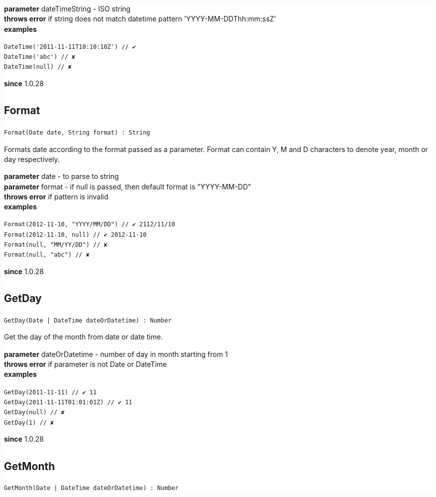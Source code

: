 **parameter** dateTimeString - ISO string  
**throws error** if string does not match datetime pattern 'YYYY-MM-DDThh:mm:ssZ'  
**examples**
```
DateTime('2011-11-11T10:10:10Z') // ✔
DateTime('abc') // ✘
DateTime(null) // ✘
```
**since** 1.0.28  

## Format

```
Format(Date date, String format) : String
```

Formats date according to the format passed as a parameter. Format can contain Y, M and D characters to denote year, month or day respectively.

**parameter** date - to parse to string  
**parameter** format - if null is passed, then default format is "YYYY-MM-DD"  
**throws error** if pattern is invalid  
**examples**
```
Format(2012-11-10, "YYYY/MM/DD") // ✔ 2112/11/10
Format(2012-11-10, null) // ✔ 2012-11-10
Format(null, "MM/YY/DD") // ✘
Format(null, "abc") // ✘
```
**since** 1.0.28  

## GetDay

```
GetDay(Date | DateTime dateOrDatetime) : Number
```

Get the day of the month from date or date time.

**parameter** dateOrDatetime - number of day in month starting from 1  
**throws error** if parameter is not Date or DateTime  
**examples**
```
GetDay(2011-11-11) // ✔ 11
GetDay(2011-11-11T01:01:01Z) // ✔ 11
GetDay(null) // ✘
GetDay(1) // ✘
```
**since** 1.0.28  

## GetMonth

```
GetMonth(Date | DateTime dateOrDatetime) : Number
```
